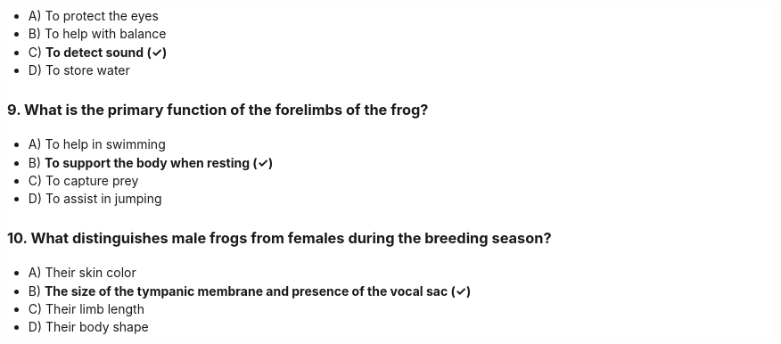 - A) To protect the eyes
- B) To help with balance
- C) **To detect sound (✓)**
- D) To store water

### 9. What is the primary function of the forelimbs of the frog?

- A) To help in swimming
- B) **To support the body when resting (✓)**
- C) To capture prey
- D) To assist in jumping

### 10. What distinguishes male frogs from females during the breeding season?

- A) Their skin color
- B) **The size of the tympanic membrane and presence of the vocal sac (✓)**
- C) Their limb length
- D) Their body shape
